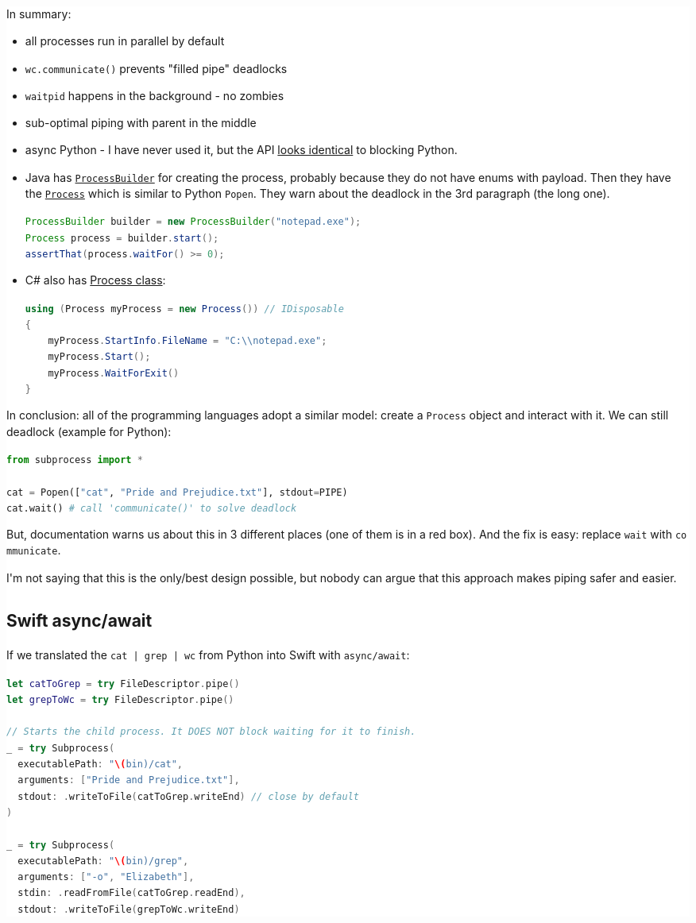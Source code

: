   In summary:

  - all processes run in parallel by default
  - `wc.communicate()` prevents "filled pipe" deadlocks
  - `waitpid` happens in the background - no zombies
  - sub-optimal piping with parent in the middle

- async Python - I have never used it, but the API [looks identical](https://docs.python.org/3/library/asyncio-subprocess.html) to blocking Python.

- Java has [`ProcessBuilder`](https://docs.oracle.com/javase/8/docs/api/java/lang/ProcessBuilder.html) for creating the process, probably because they do not have enums with payload. Then they have the [`Process`](https://docs.oracle.com/javase/8/docs/api/java/lang/Process.html) which is similar to Python `Popen`. They warn about the deadlock in the 3rd paragraph (the long one).

  ```java
  ProcessBuilder builder = new ProcessBuilder("notepad.exe");
  Process process = builder.start();
  assertThat(process.waitFor() >= 0);
  ```

- C# also has [Process class](https://learn.microsoft.com/en-us/dotnet/api/system.diagnostics.process?view=net-8.0):
  ```c#
  using (Process myProcess = new Process()) // IDisposable
  {
      myProcess.StartInfo.FileName = "C:\\notepad.exe";
      myProcess.Start();
      myProcess.WaitForExit()
  }
  ```

In conclusion: all of the programming languages adopt a similar model: create a  `Process` object and interact with it. We can still deadlock (example for Python):

```py
from subprocess import *

cat = Popen(["cat", "Pride and Prejudice.txt"], stdout=PIPE)
cat.wait() # call 'communicate()' to solve deadlock
```

But, documentation warns us about this in 3 different places (one of them is in a red box). And the fix is easy: replace `wait` with `communicate`.

I'm not saying that this is the only/best design possible, but nobody can argue that this approach makes piping safer and easier.



## Swift async/await

If we translated the `cat | grep | wc` from Python into Swift with `async/await`:

```swift
let catToGrep = try FileDescriptor.pipe()
let grepToWc = try FileDescriptor.pipe()

// Starts the child process. It DOES NOT block waiting for it to finish.
_ = try Subprocess(
  executablePath: "\(bin)/cat",
  arguments: ["Pride and Prejudice.txt"],
  stdout: .writeToFile(catToGrep.writeEnd) // close by default
)

_ = try Subprocess(
  executablePath: "\(bin)/grep",
  arguments: ["-o", "Elizabeth"],
  stdin: .readFromFile(catToGrep.readEnd),
  stdout: .writeToFile(grepToWc.writeEnd)
```
